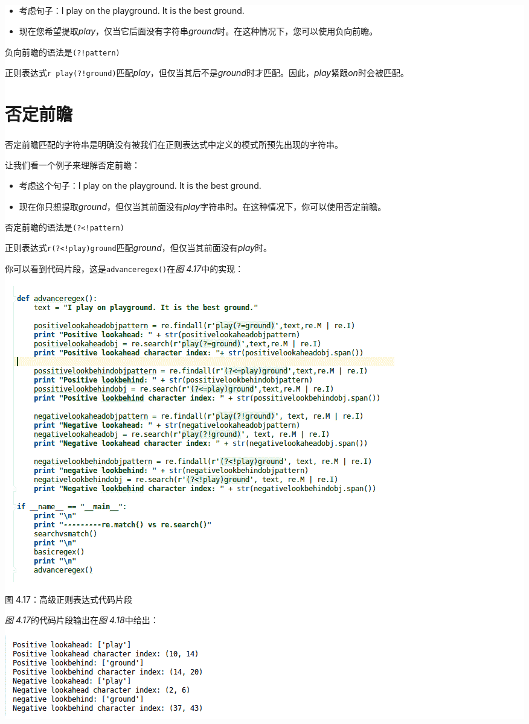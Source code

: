 +   考虑句子：I play on the playground. It is the best ground.

+   现在您希望提取*play*，仅当它后面没有字符串*ground*时。在这种情况下，您可以使用负向前瞻。

负向前瞻的语法是`(?!pattern)`

正则表达式`r play(?!ground)`匹配*play*，但仅当其后不是*ground*时才匹配。因此，*play*紧跟*on*时会被匹配。

# 否定前瞻

否定前瞻匹配的字符串是明确没有被我们在正则表达式中定义的模式所预先出现的字符串。

让我们看一个例子来理解否定前瞻：

+   考虑这个句子：I play on the playground. It is the best ground.

+   现在你只想提取*ground*，但仅当其前面没有*play*字符串时。在这种情况下，你可以使用否定前瞻。

否定前瞻的语法是`(?<!pattern)`

正则表达式`r(?<!play)ground`匹配*ground*，但仅当其前面没有*play*时。

你可以看到代码片段，这是`advanceregex()`在*图 4.17*中的实现：

![](img/74f4c83a-883b-4b81-89ca-d529aa3f8f23.png)

图 4.17：高级正则表达式代码片段

*图 4.17*的代码片段输出在*图 4.18*中给出：

![](img/6efff615-cc21-4535-9207-b0fd8f01e31d.png)
